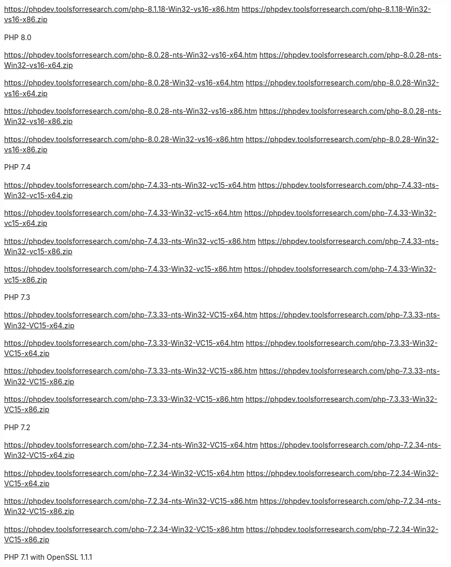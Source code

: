 https://phpdev.toolsforresearch.com/php-8.1.18-Win32-vs16-x86.htm
https://phpdev.toolsforresearch.com/php-8.1.18-Win32-vs16-x86.zip

PHP 8.0

https://phpdev.toolsforresearch.com/php-8.0.28-nts-Win32-vs16-x64.htm
https://phpdev.toolsforresearch.com/php-8.0.28-nts-Win32-vs16-x64.zip

https://phpdev.toolsforresearch.com/php-8.0.28-Win32-vs16-x64.htm
https://phpdev.toolsforresearch.com/php-8.0.28-Win32-vs16-x64.zip

https://phpdev.toolsforresearch.com/php-8.0.28-nts-Win32-vs16-x86.htm
https://phpdev.toolsforresearch.com/php-8.0.28-nts-Win32-vs16-x86.zip

https://phpdev.toolsforresearch.com/php-8.0.28-Win32-vs16-x86.htm
https://phpdev.toolsforresearch.com/php-8.0.28-Win32-vs16-x86.zip

PHP 7.4

https://phpdev.toolsforresearch.com/php-7.4.33-nts-Win32-vc15-x64.htm
https://phpdev.toolsforresearch.com/php-7.4.33-nts-Win32-vc15-x64.zip

https://phpdev.toolsforresearch.com/php-7.4.33-Win32-vc15-x64.htm
https://phpdev.toolsforresearch.com/php-7.4.33-Win32-vc15-x64.zip

https://phpdev.toolsforresearch.com/php-7.4.33-nts-Win32-vc15-x86.htm
https://phpdev.toolsforresearch.com/php-7.4.33-nts-Win32-vc15-x86.zip

https://phpdev.toolsforresearch.com/php-7.4.33-Win32-vc15-x86.htm
https://phpdev.toolsforresearch.com/php-7.4.33-Win32-vc15-x86.zip

PHP 7.3

https://phpdev.toolsforresearch.com/php-7.3.33-nts-Win32-VC15-x64.htm
https://phpdev.toolsforresearch.com/php-7.3.33-nts-Win32-VC15-x64.zip

https://phpdev.toolsforresearch.com/php-7.3.33-Win32-VC15-x64.htm
https://phpdev.toolsforresearch.com/php-7.3.33-Win32-VC15-x64.zip

https://phpdev.toolsforresearch.com/php-7.3.33-nts-Win32-VC15-x86.htm
https://phpdev.toolsforresearch.com/php-7.3.33-nts-Win32-VC15-x86.zip

https://phpdev.toolsforresearch.com/php-7.3.33-Win32-VC15-x86.htm
https://phpdev.toolsforresearch.com/php-7.3.33-Win32-VC15-x86.zip

PHP 7.2

https://phpdev.toolsforresearch.com/php-7.2.34-nts-Win32-VC15-x64.htm
https://phpdev.toolsforresearch.com/php-7.2.34-nts-Win32-VC15-x64.zip

https://phpdev.toolsforresearch.com/php-7.2.34-Win32-VC15-x64.htm
https://phpdev.toolsforresearch.com/php-7.2.34-Win32-VC15-x64.zip

https://phpdev.toolsforresearch.com/php-7.2.34-nts-Win32-VC15-x86.htm
https://phpdev.toolsforresearch.com/php-7.2.34-nts-Win32-VC15-x86.zip

https://phpdev.toolsforresearch.com/php-7.2.34-Win32-VC15-x86.htm
https://phpdev.toolsforresearch.com/php-7.2.34-Win32-VC15-x86.zip

PHP 7.1 with OpenSSL 1.1.1
